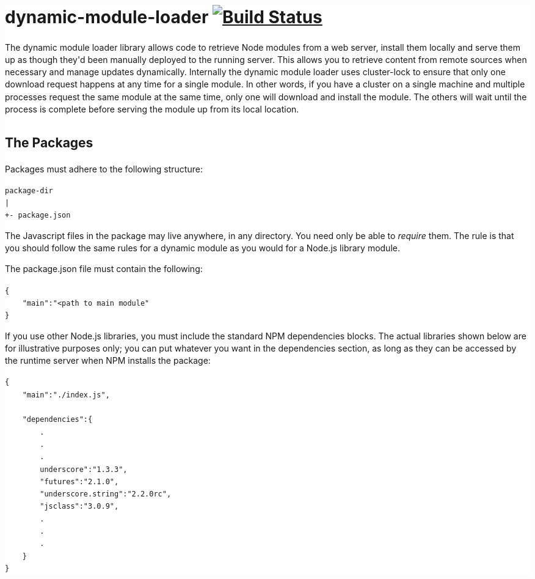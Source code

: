 dynamic-module-loader [![Build Status](https://travis-ci.org/VirtuOz/node-dynamic-module-loader.png)](https://travis-ci.org/VirtuOz/node-dynamic-module-loader)
=====================

The dynamic module loader library allows code to retrieve Node modules from a web server, install them locally and serve
them up as though they'd been manually deployed to the running server.  This allows you to retrieve content from remote
sources when necessary and manage updates dynamically.  Internally the dynamic module loader uses cluster-lock to
ensure that only one download request happens at any time for a single module.  In other words, if you have a cluster
on a single machine and multiple processes request the same module at the same time, only one will download and install
the module.  The others will wait until the process is complete before serving the module up from its local location.


The Packages
------------

Packages must adhere to the following structure:

    package-dir
    |
    +- package.json

The Javascript files in the package may live anywhere, in any directory.  You need only be able to _require_ them.
The rule is that you should follow the same rules for a dynamic module as you would for a Node.js library module.

The package.json file must contain the following:

    {
        "main":"<path to main module"
    }

If you use other Node.js libraries, you must include the standard NPM dependencies blocks.  The actual libraries shown
below are for illustrative purposes only; you can put whatever you want in the dependencies section, as long as they
can be accessed by the runtime server when NPM installs the package:

    {
        "main":"./index.js",

        "dependencies":{
            .
            .
            .
            underscore":"1.3.3",
            "futures":"2.1.0",
            "underscore.string":"2.2.0rc",
            "jsclass":"3.0.9",
            .
            .
            .
        }
    }

